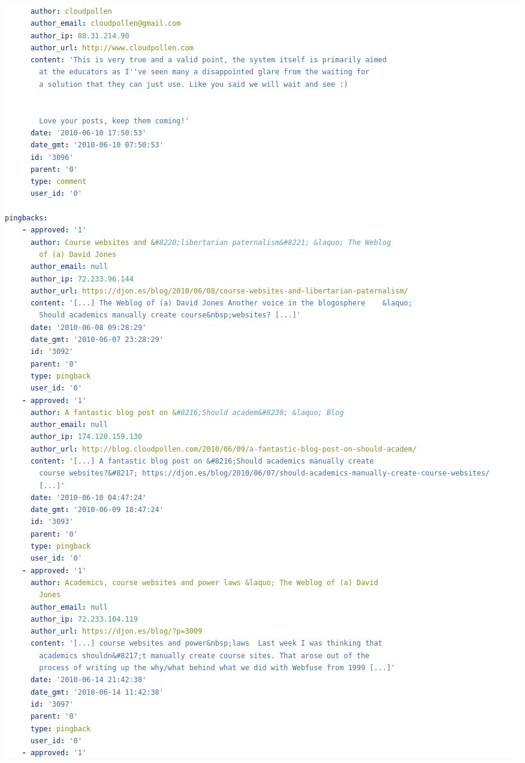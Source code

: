 ```yaml
      author: cloudpollen
      author_email: cloudpollen@gmail.com
      author_ip: 88.31.214.90
      author_url: http://www.cloudpollen.com
      content: 'This is very true and a valid point, the system itself is primarily aimed
        at the educators as I''ve seen many a disappointed glare from the waiting for
        a solution that they can just use. Like you said we will wait and see :)
    
    
        Love your posts, keep them coming!'
      date: '2010-06-10 17:50:53'
      date_gmt: '2010-06-10 07:50:53'
      id: '3096'
      parent: '0'
      type: comment
      user_id: '0'
    
pingbacks:
    - approved: '1'
      author: Course websites and &#8220;libertarian paternalism&#8221; &laquo; The Weblog
        of (a) David Jones
      author_email: null
      author_ip: 72.233.96.144
      author_url: https://djon.es/blog/2010/06/08/course-websites-and-libertarian-paternalism/
      content: '[...] The Weblog of (a) David Jones Another voice in the blogosphere    &laquo;
        Should academics manually create course&nbsp;websites? [...]'
      date: '2010-06-08 09:28:29'
      date_gmt: '2010-06-07 23:28:29'
      id: '3092'
      parent: '0'
      type: pingback
      user_id: '0'
    - approved: '1'
      author: A fantastic blog post on &#8216;Should academ&#8230; &laquo; Blog
      author_email: null
      author_ip: 174.120.159.130
      author_url: http://blog.cloudpollen.com/2010/06/09/a-fantastic-blog-post-on-should-academ/
      content: '[...] A fantastic blog post on &#8216;Should academics manually create
        course websites?&#8217; https://djon.es/blog/2010/06/07/should-academics-manually-create-course-websites/
        [...]'
      date: '2010-06-10 04:47:24'
      date_gmt: '2010-06-09 18:47:24'
      id: '3093'
      parent: '0'
      type: pingback
      user_id: '0'
    - approved: '1'
      author: Academics, course websites and power laws &laquo; The Weblog of (a) David
        Jones
      author_email: null
      author_ip: 72.233.104.119
      author_url: https://djon.es/blog/?p=3009
      content: '[...] course websites and power&nbsp;laws  Last week I was thinking that
        academics shouldn&#8217;t manually create course sites. That arose out of the
        process of writing up the why/what behind what we did with Webfuse from 1999 [...]'
      date: '2010-06-14 21:42:38'
      date_gmt: '2010-06-14 11:42:38'
      id: '3097'
      parent: '0'
      type: pingback
      user_id: '0'
    - approved: '1'
```